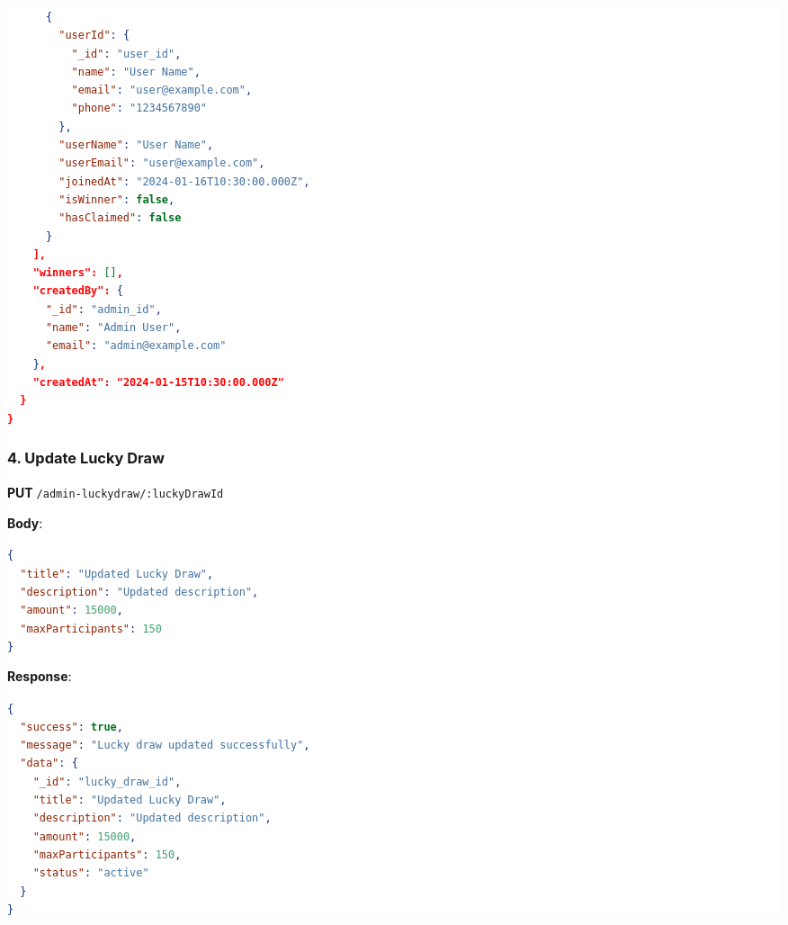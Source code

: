 ```json
      {
        "userId": {
          "_id": "user_id",
          "name": "User Name",
          "email": "user@example.com",
          "phone": "1234567890"
        },
        "userName": "User Name",
        "userEmail": "user@example.com",
        "joinedAt": "2024-01-16T10:30:00.000Z",
        "isWinner": false,
        "hasClaimed": false
      }
    ],
    "winners": [],
    "createdBy": {
      "_id": "admin_id",
      "name": "Admin User",
      "email": "admin@example.com"
    },
    "createdAt": "2024-01-15T10:30:00.000Z"
  }
}
```

### 4. Update Lucky Draw
**PUT** `/admin-luckydraw/:luckyDrawId`

**Body**:
```json
{
  "title": "Updated Lucky Draw",
  "description": "Updated description",
  "amount": 15000,
  "maxParticipants": 150
}
```

**Response**:
```json
{
  "success": true,
  "message": "Lucky draw updated successfully",
  "data": {
    "_id": "lucky_draw_id",
    "title": "Updated Lucky Draw",
    "description": "Updated description",
    "amount": 15000,
    "maxParticipants": 150,
    "status": "active"
  }
}
```
